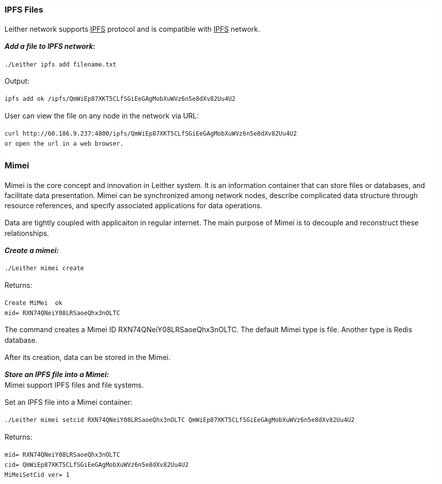 ### **IPFS Files**
 Leither network supports <a href="https://github.com/ipfs/ipfs">IPFS</a> protocol and is compatible with <a href="https://github.com/ipfs/ipfs">IPFS</a> network.

***Add a file to IPFS network:***
```shell
./Leither ipfs add filename.txt
```
Output:
```shell
ipfs add ok /ipfs/QmWiEp87XKT5CLfSGiEeGAgMobXuWVz6n5e8dXv82Uu4U2
```

User can view the file on any node in the network via URL:
```shell
curl http://60.186.9.237:4800/ipfs/QmWiEp87XKT5CLfSGiEeGAgMobXuWVz6n5e8dXv82Uu4U2
or open the url in a web browser.
```

### **Mimei**
Mimei is the core concept and innovation in Leither system. It is an information container that can store files or databases, and facilitate data presentation. Mimei can be synchronized among network nodes, describe complicated data structure through resource references, and specify associated applications for data operations.

Data are tightly coupled with applicaiton in regular internet. The main purpose of Mimei is to decouple and reconstruct these relationships.

***Create a mimei:***
```shell
./Leither mimei create
```

Returns:
```shell
Create MiMei  ok 
mid= RXN74QNeiY08LRSaoeQhx3nOLTC
```
The command creates a Mimei ID RXN74QNeiY08LRSaoeQhx3nOLTC. The default Mimei type is file. Another type is Redis database.

After its creation, data can be stored in the Mimei.

***Store an IPFS file into a Mimei:***\
Mimei support IPFS files and file systems.

Set an IPFS file into a Mimei container:
```shell
./Leither mimei setcid RXN74QNeiY08LRSaoeQhx3nOLTC QmWiEp87XKT5CLfSGiEeGAgMobXuWVz6n5e8dXv82Uu4U2
```

Returns:
```shell
mid= RXN74QNeiY08LRSaoeQhx3nOLTC
cid= QmWiEp87XKT5CLfSGiEeGAgMobXuWVz6n5e8dXv82Uu4U2
MiMeiSetCid ver= 1
```
